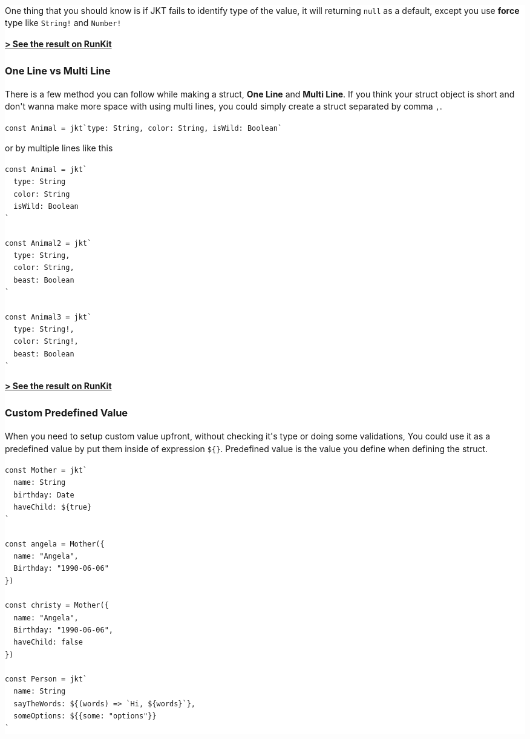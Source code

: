 One thing that you should know is if JKT fails to identify type of the value, it will returning `null` as a default, except you use **force** type like `String!` and `Number!`

**[> See the result on RunKit](https://runkit.com/zeandcode/jkt-basic)**

### One Line vs Multi Line

There is a few method you can follow while making a struct, **One Line** and **Multi Line**. If you think your struct object is short and don't wanna make more space with using multi lines, you could simply create a struct separated by comma `,`.

```
const Animal = jkt`type: String, color: String, isWild: Boolean`
```

or by multiple lines like this

```
const Animal = jkt`
  type: String
  color: String
  isWild: Boolean
`

const Animal2 = jkt`
  type: String,
  color: String,
  beast: Boolean
`

const Animal3 = jkt`
  type: String!,
  color: String!,
  beast: Boolean
`
```

**[> See the result on RunKit](https://runkit.com/zeandcode/jkt-one-line-vs-multi-line)**

### Custom Predefined Value

When you need to setup custom value upfront, without checking it's type or doing some validations, You could use it as a predefined value by put them inside of expression `${}`. Predefined value is the value you define when defining the struct.

```
const Mother = jkt`
  name: String
  birthday: Date
  haveChild: ${true}
`

const angela = Mother({
  name: "Angela",
  Birthday: "1990-06-06"
})

const christy = Mother({
  name: "Angela",
  Birthday: "1990-06-06",
  haveChild: false
})

const Person = jkt`
  name: String
  sayTheWords: ${(words) => `Hi, ${words}`},
  someOptions: ${{some: "options"}}
`
```